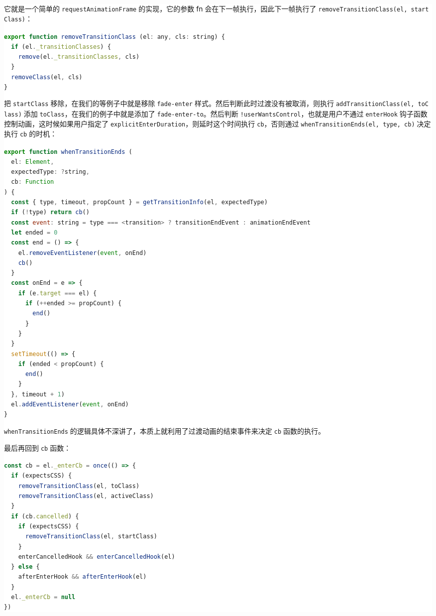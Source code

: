 它就是一个简单的 `requestAnimationFrame` 的实现，它的参数 fn 会在下一帧执行，因此下一帧执行了 `removeTransitionClass(el, startClass)`：

```js
export function removeTransitionClass (el: any, cls: string) {
  if (el._transitionClasses) {
    remove(el._transitionClasses, cls)
  }
  removeClass(el, cls)
}
```

把 `startClass` 移除，在我们的等例子中就是移除 `fade-enter` 样式。然后判断此时过渡没有被取消，则执行 `addTransitionClass(el, toClass)` 添加 `toClass`，在我们的例子中就是添加了 `fade-enter-to`。然后判断 `!userWantsControl`，也就是用户不通过 `enterHook` 钩子函数控制动画，这时候如果用户指定了 `explicitEnterDuration`，则延时这个时间执行 `cb`，否则通过 `whenTransitionEnds(el, type, cb)` 决定执行 `cb` 的时机：

```js
export function whenTransitionEnds (
  el: Element,
  expectedType: ?string,
  cb: Function
) {
  const { type, timeout, propCount } = getTransitionInfo(el, expectedType)
  if (!type) return cb()
  const event: string = type === <transition> ? transitionEndEvent : animationEndEvent
  let ended = 0
  const end = () => {
    el.removeEventListener(event, onEnd)
    cb()
  }
  const onEnd = e => {
    if (e.target === el) {
      if (++ended >= propCount) {
        end()
      }
    }
  }
  setTimeout(() => {
    if (ended < propCount) {
      end()
    }
  }, timeout + 1)
  el.addEventListener(event, onEnd)
}
```
`whenTransitionEnds` 的逻辑具体不深讲了，本质上就利用了过渡动画的结束事件来决定 `cb` 函数的执行。

最后再回到 `cb` 函数：

```js
const cb = el._enterCb = once(() => {
  if (expectsCSS) {
    removeTransitionClass(el, toClass)
    removeTransitionClass(el, activeClass)
  }
  if (cb.cancelled) {
    if (expectsCSS) {
      removeTransitionClass(el, startClass)
    }
    enterCancelledHook && enterCancelledHook(el)
  } else {
    afterEnterHook && afterEnterHook(el)
  }
  el._enterCb = null
})
```